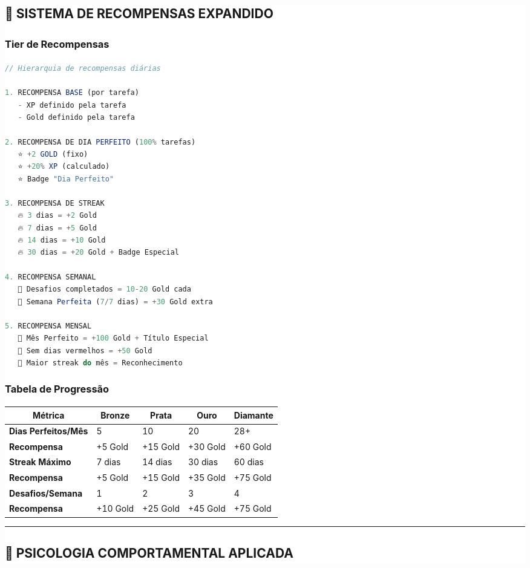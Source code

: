 
## 🎁 SISTEMA DE RECOMPENSAS EXPANDIDO

### Tier de Recompensas

```typescript
// Hierarquia de recompensas diárias

1. RECOMPENSA BASE (por tarefa)
   - XP definido pela tarefa
   - Gold definido pela tarefa

2. RECOMPENSA DE DIA PERFEITO (100% tarefas)
   ⭐ +2 GOLD (fixo)
   ⭐ +20% XP (calculado)
   ⭐ Badge "Dia Perfeito"

3. RECOMPENSA DE STREAK
   🔥 3 dias = +2 Gold
   🔥 7 dias = +5 Gold
   🔥 14 dias = +10 Gold
   🔥 30 dias = +20 Gold + Badge Especial

4. RECOMPENSA SEMANAL
   🎯 Desafios completados = 10-20 Gold cada
   🎯 Semana Perfeita (7/7 dias) = +30 Gold extra

5. RECOMPENSA MENSAL
   👑 Mês Perfeito = +100 Gold + Título Especial
   👑 Sem dias vermelhos = +50 Gold
   👑 Maior streak do mês = Reconhecimento
```

### Tabela de Progressão

| Métrica | Bronze | Prata | Ouro | Diamante |
|---------|--------|-------|------|----------|
| **Dias Perfeitos/Mês** | 5 | 10 | 20 | 28+ |
| **Recompensa** | +5 Gold | +15 Gold | +30 Gold | +60 Gold |
| **Streak Máximo** | 7 dias | 14 dias | 30 dias | 60 dias |
| **Recompensa** | +5 Gold | +15 Gold | +35 Gold | +75 Gold |
| **Desafios/Semana** | 1 | 2 | 3 | 4 |
| **Recompensa** | +10 Gold | +25 Gold | +45 Gold | +75 Gold |

---

## 🧠 PSICOLOGIA COMPORTAMENTAL APLICADA
